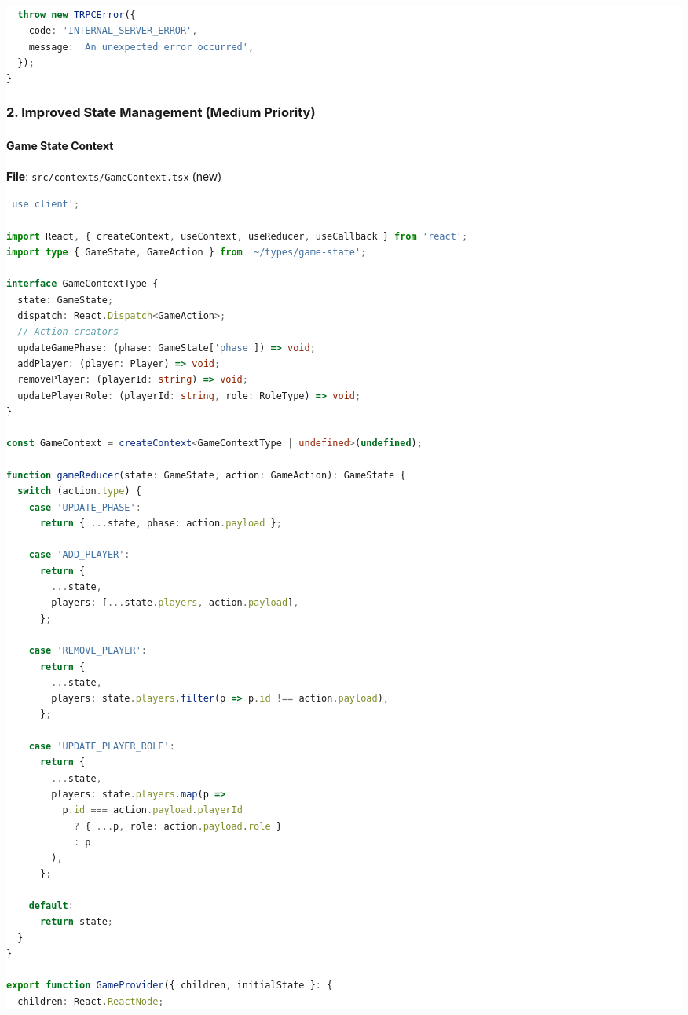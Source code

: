 ```typescript
  throw new TRPCError({
    code: 'INTERNAL_SERVER_ERROR',
    message: 'An unexpected error occurred',
  });
}
```

### 2. Improved State Management (Medium Priority)

#### Game State Context
**File**: `src/contexts/GameContext.tsx` (new)
```typescript
'use client';

import React, { createContext, useContext, useReducer, useCallback } from 'react';
import type { GameState, GameAction } from '~/types/game-state';

interface GameContextType {
  state: GameState;
  dispatch: React.Dispatch<GameAction>;
  // Action creators
  updateGamePhase: (phase: GameState['phase']) => void;
  addPlayer: (player: Player) => void;
  removePlayer: (playerId: string) => void;
  updatePlayerRole: (playerId: string, role: RoleType) => void;
}

const GameContext = createContext<GameContextType | undefined>(undefined);

function gameReducer(state: GameState, action: GameAction): GameState {
  switch (action.type) {
    case 'UPDATE_PHASE':
      return { ...state, phase: action.payload };
    
    case 'ADD_PLAYER':
      return {
        ...state,
        players: [...state.players, action.payload],
      };
    
    case 'REMOVE_PLAYER':
      return {
        ...state,
        players: state.players.filter(p => p.id !== action.payload),
      };
    
    case 'UPDATE_PLAYER_ROLE':
      return {
        ...state,
        players: state.players.map(p =>
          p.id === action.payload.playerId
            ? { ...p, role: action.payload.role }
            : p
        ),
      };
    
    default:
      return state;
  }
}

export function GameProvider({ children, initialState }: {
  children: React.ReactNode;
```